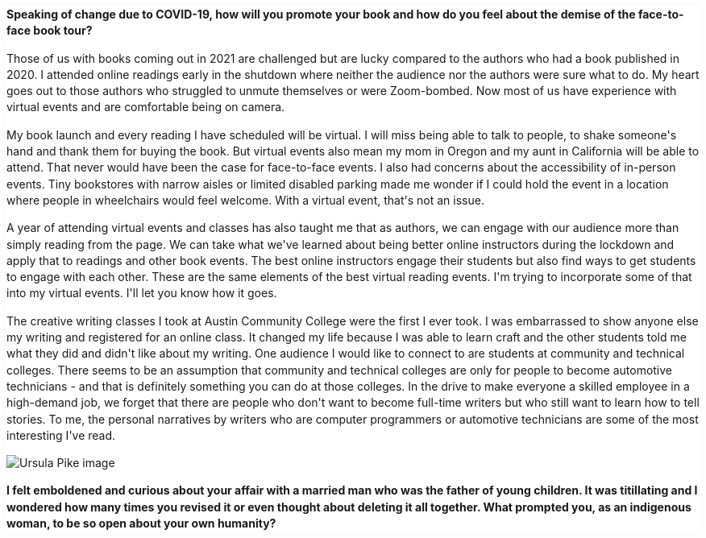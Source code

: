 **Speaking of change due to COVID-19, how will you promote your book and
how do you feel about the demise of the face-to-face book tour?**

Those of us with books coming out in 2021 are challenged but are lucky
compared to the authors who had a book published in 2020. I attended
online readings early in the shutdown where neither the audience nor the
authors were sure what to do. My heart goes out to those authors who
struggled to unmute themselves or were Zoom-bombed. Now most of us have
experience with virtual events and are comfortable being on camera.

My book launch and every reading I have scheduled will be virtual. I
will miss being able to talk to people, to shake someone's hand and
thank them for buying the book. But virtual events also mean my mom in
Oregon and my aunt in California will be able to attend. That never
would have been the case for face-to-face events. I also had concerns
about the accessibility of in-person events. Tiny bookstores with narrow
aisles or limited disabled parking made me wonder if I could hold the
event in a location where people in wheelchairs would feel welcome. With
a virtual event, that's not an issue.

A year of attending virtual events and classes has also taught me that
as authors, we can engage with our audience more than simply reading
from the page. We can take what we've learned about being better online
instructors during the lockdown and apply that to readings and other
book events. The best online instructors engage their students but also
find ways to get students to engage with each other. These are the same
elements of the best virtual reading events. I'm trying to incorporate
some of that into my virtual events. I'll let you know how it goes.

The creative writing classes I took at Austin Community College were the
first I ever took. I was embarrassed to show anyone else my writing and
registered for an online class. It changed my life because I was able to
learn craft and the other students told me what they did and didn't like
about my writing. One audience I would like to connect to are students
at community and technical colleges. There seems to be an assumption
that community and technical colleges are only for people to become
automotive technicians - and that is definitely something you can do at
those colleges. In the drive to make everyone a skilled employee in a
high-demand job, we forget that there are people who don't want to
become full-time writers but who still want to learn how to tell
stories. To me, the personal narratives by writers who are computer
programmers or automotive technicians are some of the most interesting
I've read.

<div class="u-release my-4">
    <img src="{{ '/assets/img/spring2021/ursula3.jpg' | prepend: site.baseurl }}" class="img-fluid mx-auto d-block" alt="Ursula Pike image"/>
</div>

**I felt emboldened and curious about your affair with a married man who
was the father of young children. It was titillating and I wondered how
many times you revised it or even thought about deleting it all
together. What prompted you, as an indigenous woman, to be so open about
your own humanity?**
